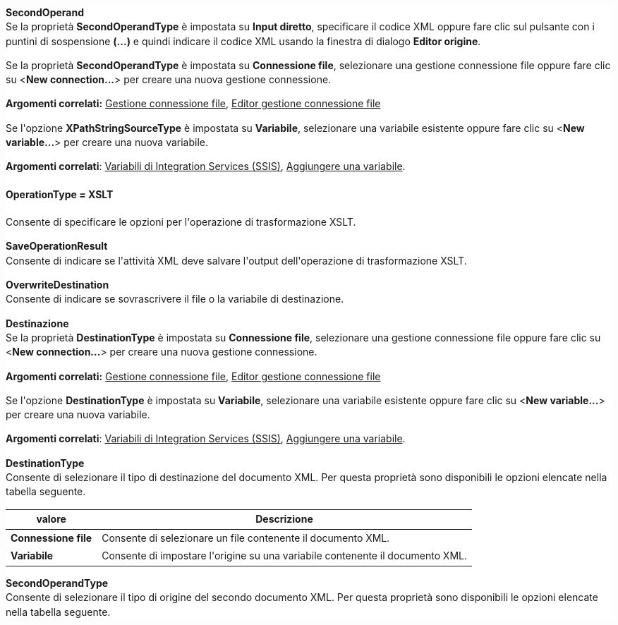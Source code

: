  **SecondOperand**  
 Se la proprietà **SecondOperandType** è impostata su **Input diretto**, specificare il codice XML oppure fare clic sul pulsante con i puntini di sospensione **(...)** e quindi indicare il codice XML usando la finestra di dialogo **Editor origine**.  
  
 Se la proprietà **SecondOperandType** è impostata su **Connessione file**, selezionare una gestione connessione file oppure fare clic su \<**New connection...**> per creare una nuova gestione connessione.  
  
 **Argomenti correlati:** [Gestione connessione file](../../integration-services/connection-manager/file-connection-manager.md), [Editor gestione connessione file](../../integration-services/connection-manager/file-connection-manager-editor.md)  
  
 Se l'opzione **XPathStringSourceType** è impostata su **Variabile**, selezionare una variabile esistente oppure fare clic su \<**New variable...**> per creare una nuova variabile.  
  
 **Argomenti correlati**: [Variabili di Integration Services &#40;SSIS&#41;](../../integration-services/integration-services-ssis-variables.md), [Aggiungere una variabile](https://msdn.microsoft.com/library/d09b5d31-433f-4f7c-8c68-9df3a97785d5).  
  
#### <a name="operationtype--xslt"></a>OperationType = XSLT  
 Consente di specificare le opzioni per l'operazione di trasformazione XSLT.  
  
 **SaveOperationResult**  
 Consente di indicare se l'attività XML deve salvare l'output dell'operazione di trasformazione XSLT.  
  
 **OverwriteDestination**  
 Consente di indicare se sovrascrivere il file o la variabile di destinazione.  
  
 **Destinazione**  
 Se la proprietà **DestinationType** è impostata su **Connessione file**, selezionare una gestione connessione file oppure fare clic su \<**New connection...**> per creare una nuova gestione connessione.  
  
 **Argomenti correlati:** [Gestione connessione file](../../integration-services/connection-manager/file-connection-manager.md), [Editor gestione connessione file](../../integration-services/connection-manager/file-connection-manager-editor.md)  
  
 Se l'opzione **DestinationType** è impostata su **Variabile**, selezionare una variabile esistente oppure fare clic su \<**New variable...**> per creare una nuova variabile.  
  
 **Argomenti correlati**: [Variabili di Integration Services &#40;SSIS&#41;](../../integration-services/integration-services-ssis-variables.md), [Aggiungere una variabile](https://msdn.microsoft.com/library/d09b5d31-433f-4f7c-8c68-9df3a97785d5).  
  
 **DestinationType**  
 Consente di selezionare il tipo di destinazione del documento XML. Per questa proprietà sono disponibili le opzioni elencate nella tabella seguente.  
  
|valore|Descrizione|  
|-----------|-----------------|  
|**Connessione file**|Consente di selezionare un file contenente il documento XML.|  
|**Variabile**|Consente di impostare l'origine su una variabile contenente il documento XML.|  
  
 **SecondOperandType**  
 Consente di selezionare il tipo di origine del secondo documento XML. Per questa proprietà sono disponibili le opzioni elencate nella tabella seguente.  
  